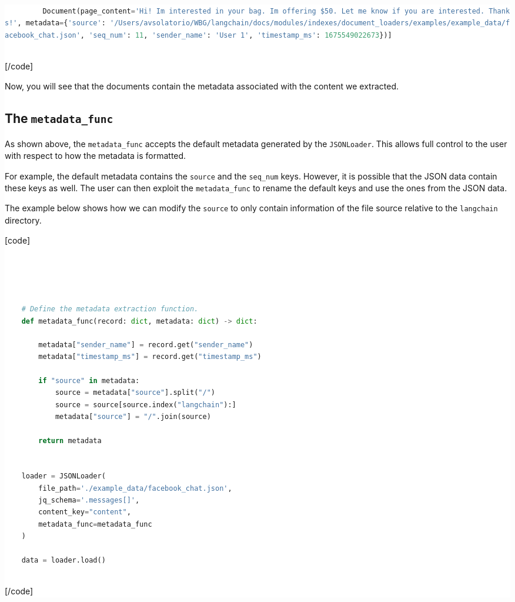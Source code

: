 ```python
         Document(page_content='Hi! Im interested in your bag. Im offering $50. Let me know if you are interested. Thanks!', metadata={'source': '/Users/avsolatorio/WBG/langchain/docs/modules/indexes/document_loaders/examples/example_data/facebook_chat.json', 'seq_num': 11, 'sender_name': 'User 1', 'timestamp_ms': 1675549022673})]  
    


```
[/code]


Now, you will see that the documents contain the metadata associated with the content we extracted.

## The `metadata_func`​

As shown above, the `metadata_func` accepts the default metadata generated by the `JSONLoader`. This allows full control to the user with respect to how the metadata is formatted.

For example, the default metadata contains the `source` and the `seq_num` keys. However, it is possible that the JSON data contain these keys as well. The user can then exploit the `metadata_func` to
rename the default keys and use the ones from the JSON data.

The example below shows how we can modify the `source` to only contain information of the file source relative to the `langchain` directory.

[code]
```python




    # Define the metadata extraction function.  
    def metadata_func(record: dict, metadata: dict) -> dict:  
      
        metadata["sender_name"] = record.get("sender_name")  
        metadata["timestamp_ms"] = record.get("timestamp_ms")  
      
        if "source" in metadata:  
            source = metadata["source"].split("/")  
            source = source[source.index("langchain"):]  
            metadata["source"] = "/".join(source)  
      
        return metadata  
      
      
    loader = JSONLoader(  
        file_path='./example_data/facebook_chat.json',  
        jq_schema='.messages[]',  
        content_key="content",  
        metadata_func=metadata_func  
    )  
      
    data = loader.load()  
    


```
[/code]
